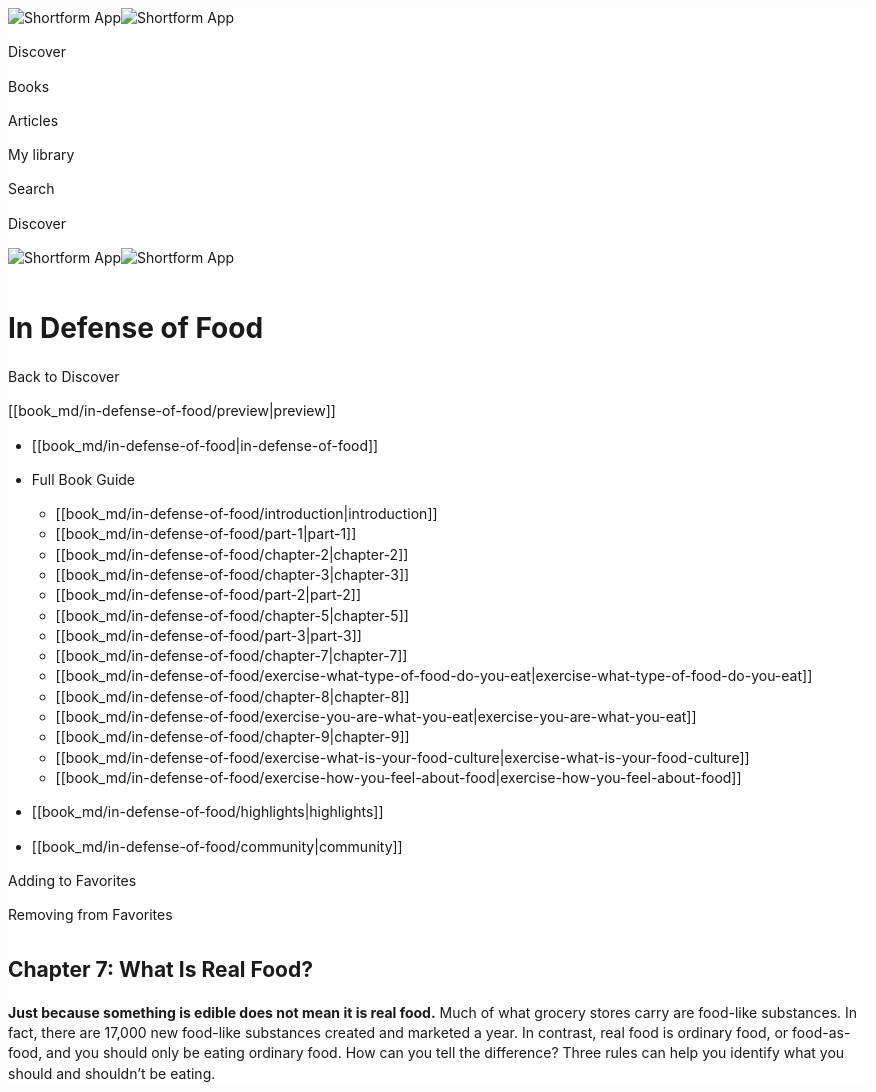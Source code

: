 ![Shortform App](/img/logo.36a2399e.svg)![Shortform App](/img/logo-dark.70c1b072.svg)

Discover

Books

Articles

My library

Search

Discover

![Shortform App](/img/logo.36a2399e.svg)![Shortform App](/img/logo-dark.70c1b072.svg)

# In Defense of Food

Back to Discover

[[book_md/in-defense-of-food/preview|preview]]

  * [[book_md/in-defense-of-food|in-defense-of-food]]
  * Full Book Guide

    * [[book_md/in-defense-of-food/introduction|introduction]]
    * [[book_md/in-defense-of-food/part-1|part-1]]
    * [[book_md/in-defense-of-food/chapter-2|chapter-2]]
    * [[book_md/in-defense-of-food/chapter-3|chapter-3]]
    * [[book_md/in-defense-of-food/part-2|part-2]]
    * [[book_md/in-defense-of-food/chapter-5|chapter-5]]
    * [[book_md/in-defense-of-food/part-3|part-3]]
    * [[book_md/in-defense-of-food/chapter-7|chapter-7]]
    * [[book_md/in-defense-of-food/exercise-what-type-of-food-do-you-eat|exercise-what-type-of-food-do-you-eat]]
    * [[book_md/in-defense-of-food/chapter-8|chapter-8]]
    * [[book_md/in-defense-of-food/exercise-you-are-what-you-eat|exercise-you-are-what-you-eat]]
    * [[book_md/in-defense-of-food/chapter-9|chapter-9]]
    * [[book_md/in-defense-of-food/exercise-what-is-your-food-culture|exercise-what-is-your-food-culture]]
    * [[book_md/in-defense-of-food/exercise-how-you-feel-about-food|exercise-how-you-feel-about-food]]
  * [[book_md/in-defense-of-food/highlights|highlights]]
  * [[book_md/in-defense-of-food/community|community]]



Adding to Favorites 

Removing from Favorites 

## Chapter 7: What Is Real Food?

**Just because something is edible does not mean it is real food.** Much of what grocery stores carry are food-like substances. In fact, there are 17,000 new food-like substances created and marketed a year. In contrast, real food is ordinary food, or food-as-food, and you should only be eating ordinary food. How can you tell the difference? Three rules can help you identify what you should and shouldn’t be eating.
